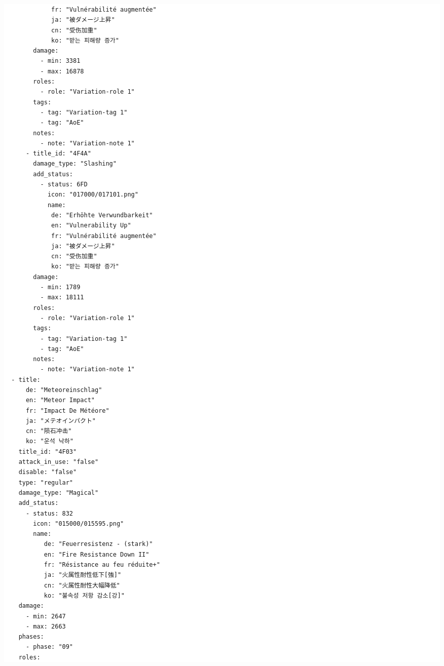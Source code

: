                 fr: "Vulnérabilité augmentée"
                 ja: "被ダメージ上昇"
                 cn: "受伤加重"
                 ko: "받는 피해량 증가"
            damage:
              - min: 3381
              - max: 16878
            roles:
              - role: "Variation-role 1"
            tags:
              - tag: "Variation-tag 1"
              - tag: "AoE"
            notes:
              - note: "Variation-note 1"
          - title_id: "4F4A"
            damage_type: "Slashing"
            add_status:
              - status: 6FD
                icon: "017000/017101.png"
                name:
                 de: "Erhöhte Verwundbarkeit"
                 en: "Vulnerability Up"
                 fr: "Vulnérabilité augmentée"
                 ja: "被ダメージ上昇"
                 cn: "受伤加重"
                 ko: "받는 피해량 증가"
            damage:
              - min: 1789
              - max: 18111
            roles:
              - role: "Variation-role 1"
            tags:
              - tag: "Variation-tag 1"
              - tag: "AoE"
            notes:
              - note: "Variation-note 1"
      - title:
          de: "Meteoreinschlag"
          en: "Meteor Impact"
          fr: "Impact De Météore"
          ja: "メテオインパクト"
          cn: "陨石冲击"
          ko: "운석 낙하"
        title_id: "4F03"
        attack_in_use: "false"
        disable: "false"
        type: "regular"
        damage_type: "Magical"
        add_status:
          - status: 832
            icon: "015000/015595.png"
            name:
               de: "Feuerresistenz - (stark)"
               en: "Fire Resistance Down II"
               fr: "Résistance au feu réduite+"
               ja: "火属性耐性低下[強]"
               cn: "火属性耐性大幅降低"
               ko: "불속성 저항 감소[강]"
        damage:
          - min: 2647
          - max: 2663
        phases:
          - phase: "09"
        roles:
